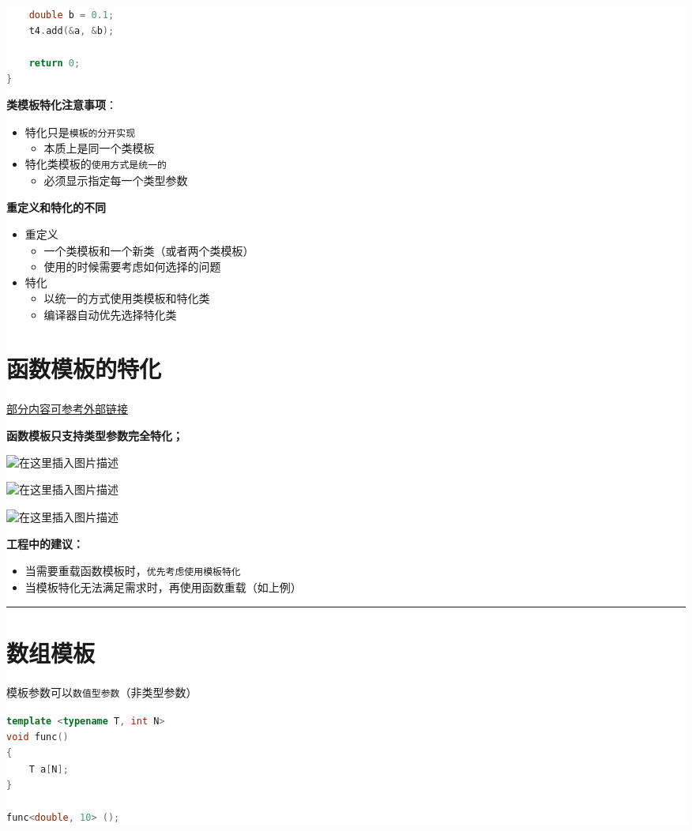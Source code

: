 ```c++
    double b = 0.1;
    t4.add(&a, &b);

    return 0;
}
```

**类模板特化注意事项**：

- 特化只是`模板的分开实现`
  - 本质上是同一个类模板
- 特化类模板的`使用方式是统一的`
  - 必须显示指定每一个类型参数



**重定义和特化的不同**

- 重定义
  - 一个类模板和一个新类（或者两个类模板）
  - 使用的时候需要考虑如何选择的问题
- 特化
  - 以统一的方式使用类模板和特化类
  - 编译器自动优先选择特化类

#  函数模板的特化

[部分内容可参考外部链接](https://blog.csdn.net/zhaominyong/article/details/109265862)

 **函数模板只支持类型参数完全特化；**

![在这里插入图片描述](https://img-blog.csdnimg.cn/6309c3d718b44aedbe33185fd6571590.png) 

![在这里插入图片描述](https://img-blog.csdnimg.cn/85c738060e9f414285e7e1dcb26cb8a2.png) 



![在这里插入图片描述](https://img-blog.csdnimg.cn/2572782156ac4ad7be53ec5d68910553.png) 



**工程中的建议：**

- 当需要重载函数模板时，`优先考虑使用模板特化`
- 当模板特化无法满足需求时，再使用函数重载（如上例）

------

# 数组模板

模板参数可以`数值型参数`（非类型参数）

```c++
template <typename T, int N>
void func()
{
    T a[N];
}

func<double, 10> ();
```
